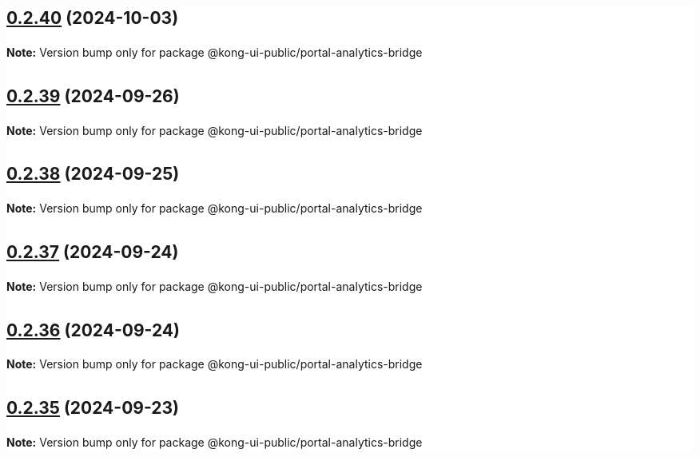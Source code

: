 


## [0.2.40](https://github.com/Kong/public-ui-components/compare/@kong-ui-public/portal-analytics-bridge@0.2.39...@kong-ui-public/portal-analytics-bridge@0.2.40) (2024-10-03)

**Note:** Version bump only for package @kong-ui-public/portal-analytics-bridge





## [0.2.39](https://github.com/Kong/public-ui-components/compare/@kong-ui-public/portal-analytics-bridge@0.2.38...@kong-ui-public/portal-analytics-bridge@0.2.39) (2024-09-26)

**Note:** Version bump only for package @kong-ui-public/portal-analytics-bridge





## [0.2.38](https://github.com/Kong/public-ui-components/compare/@kong-ui-public/portal-analytics-bridge@0.2.37...@kong-ui-public/portal-analytics-bridge@0.2.38) (2024-09-25)

**Note:** Version bump only for package @kong-ui-public/portal-analytics-bridge





## [0.2.37](https://github.com/Kong/public-ui-components/compare/@kong-ui-public/portal-analytics-bridge@0.2.36...@kong-ui-public/portal-analytics-bridge@0.2.37) (2024-09-24)

**Note:** Version bump only for package @kong-ui-public/portal-analytics-bridge





## [0.2.36](https://github.com/Kong/public-ui-components/compare/@kong-ui-public/portal-analytics-bridge@0.2.35...@kong-ui-public/portal-analytics-bridge@0.2.36) (2024-09-24)

**Note:** Version bump only for package @kong-ui-public/portal-analytics-bridge





## [0.2.35](https://github.com/Kong/public-ui-components/compare/@kong-ui-public/portal-analytics-bridge@0.2.34...@kong-ui-public/portal-analytics-bridge@0.2.35) (2024-09-23)

**Note:** Version bump only for package @kong-ui-public/portal-analytics-bridge


